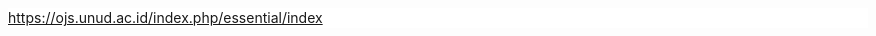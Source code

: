 <p><a href="https://ojs.unud.ac.id/index.php/essential/index"><span class="font2">https://ojs.unud.ac.id/index.php/essential/index</span></a></p>